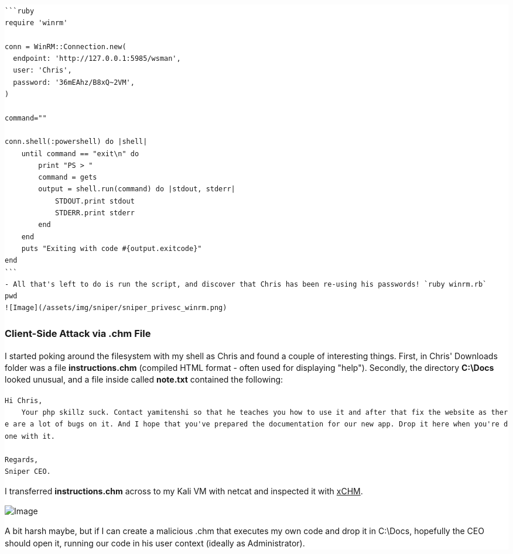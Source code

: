     ```ruby
    require 'winrm'

    conn = WinRM::Connection.new(
      endpoint: 'http://127.0.0.1:5985/wsman',
      user: 'Chris',
      password: '36mEAhz/B8xQ~2VM',
    )

    command=""

    conn.shell(:powershell) do |shell|
        until command == "exit\n" do
            print "PS > "
            command = gets        
            output = shell.run(command) do |stdout, stderr|
                STDOUT.print stdout
                STDERR.print stderr
            end
        end    
        puts "Exiting with code #{output.exitcode}"
    end
    ```
    - All that's left to do is run the script, and discover that Chris has been re-using his passwords! `ruby winrm.rb`
    pwd
    ![Image](/assets/img/sniper/sniper_privesc_winrm.png)

### Client-Side Attack via .chm File

I started poking around the filesystem with my shell as Chris and found a couple of interesting things. First, in Chris' Downloads folder was a file **instructions.chm** (compiled HTML format - often used for displaying "help"). Secondly, the directory **C:\Docs** looked unusual, and a file inside called **note.txt** contained the following:

```
Hi Chris,
	Your php skillz suck. Contact yamitenshi so that he teaches you how to use it and after that fix the website as there are a lot of bugs on it. And I hope that you've prepared the documentation for our new app. Drop it here when you're done with it.

Regards,
Sniper CEO.
```

I transferred **instructions.chm** across to my Kali VM with netcat and inspected it with [xCHM](https://github.com/rzvncj/xCHM).

![Image](/assets/img/sniper/sniper_chm_file.png)

A bit harsh maybe, but if I can create a malicious .chm that executes my own code and drop it in C:\Docs, hopefully the CEO should open it, running our code in his user context (ideally as Administrator).

